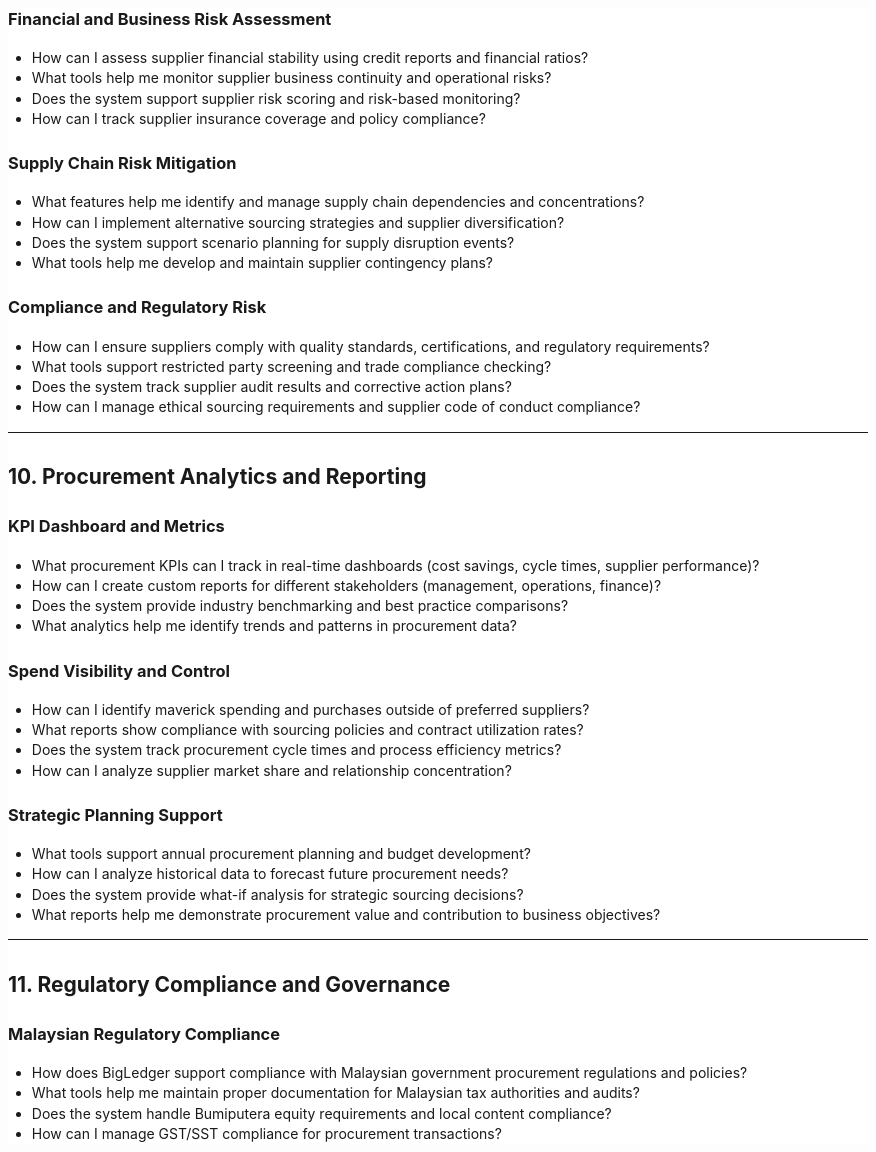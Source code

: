 ### Financial and Business Risk Assessment
- How can I assess supplier financial stability using credit reports and financial ratios?
- What tools help me monitor supplier business continuity and operational risks?
- Does the system support supplier risk scoring and risk-based monitoring?
- How can I track supplier insurance coverage and policy compliance?

### Supply Chain Risk Mitigation
- What features help me identify and manage supply chain dependencies and concentrations?
- How can I implement alternative sourcing strategies and supplier diversification?
- Does the system support scenario planning for supply disruption events?
- What tools help me develop and maintain supplier contingency plans?

### Compliance and Regulatory Risk
- How can I ensure suppliers comply with quality standards, certifications, and regulatory requirements?
- What tools support restricted party screening and trade compliance checking?
- Does the system track supplier audit results and corrective action plans?
- How can I manage ethical sourcing requirements and supplier code of conduct compliance?

---

## 10. Procurement Analytics and Reporting

### KPI Dashboard and Metrics
- What procurement KPIs can I track in real-time dashboards (cost savings, cycle times, supplier performance)?
- How can I create custom reports for different stakeholders (management, operations, finance)?
- Does the system provide industry benchmarking and best practice comparisons?
- What analytics help me identify trends and patterns in procurement data?

### Spend Visibility and Control
- How can I identify maverick spending and purchases outside of preferred suppliers?
- What reports show compliance with sourcing policies and contract utilization rates?
- Does the system track procurement cycle times and process efficiency metrics?
- How can I analyze supplier market share and relationship concentration?

### Strategic Planning Support
- What tools support annual procurement planning and budget development?
- How can I analyze historical data to forecast future procurement needs?
- Does the system provide what-if analysis for strategic sourcing decisions?
- What reports help me demonstrate procurement value and contribution to business objectives?

---

## 11. Regulatory Compliance and Governance

### Malaysian Regulatory Compliance
- How does BigLedger support compliance with Malaysian government procurement regulations and policies?
- What tools help me maintain proper documentation for Malaysian tax authorities and audits?
- Does the system handle Bumiputera equity requirements and local content compliance?
- How can I manage GST/SST compliance for procurement transactions?
